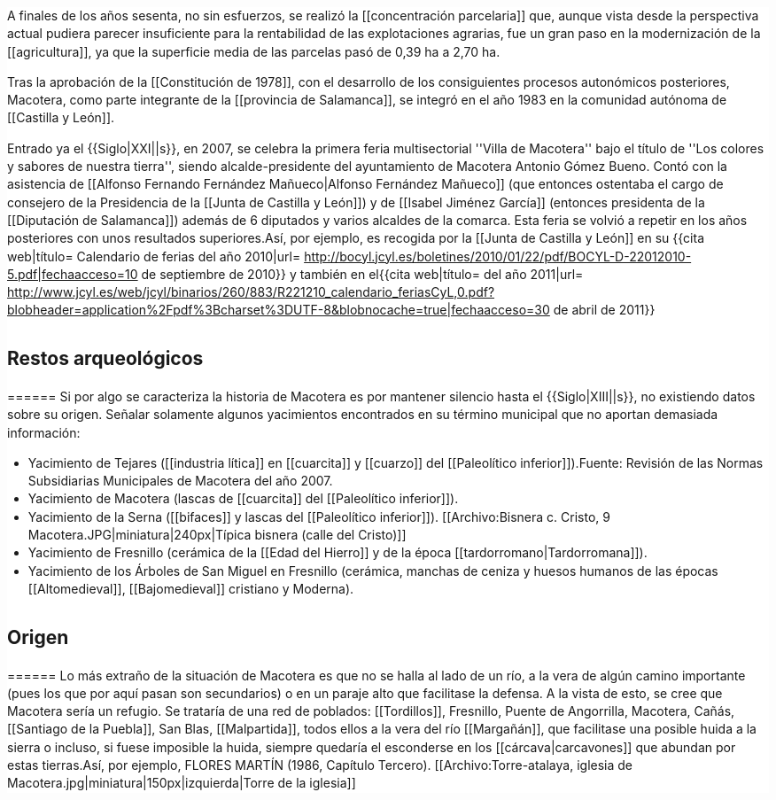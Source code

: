 A finales de los años sesenta, no sin esfuerzos, se realizó la [[concentración parcelaria]] que, aunque vista desde la perspectiva actual pudiera parecer insuficiente para la rentabilidad de las explotaciones agrarias, fue un gran paso en la modernización de la [[agricultura]], ya que la superficie media de las parcelas pasó de 0,39 ha a 2,70 ha.

Tras la aprobación de la [[Constitución de 1978]], con el desarrollo de los consiguientes procesos autonómicos posteriores, Macotera, como parte integrante de la [[provincia de Salamanca]], se integró en el año 1983 en la comunidad autónoma de [[Castilla y León]].

Entrado ya el {{Siglo|XXI||s}}, en 2007, se celebra la primera feria multisectorial ''Villa de Macotera'' bajo el título de ''Los colores y sabores de nuestra tierra'', siendo alcalde-presidente del ayuntamiento de Macotera Antonio Gómez Bueno. Contó con la asistencia de [[Alfonso Fernando Fernández Mañueco|Alfonso Fernández Mañueco]] (que entonces ostentaba el cargo de consejero de la Presidencia de la [[Junta de Castilla y León]]) y de [[Isabel Jiménez García]] (entonces presidenta de la [[Diputación de Salamanca]]) además de 6 diputados y varios alcaldes de la comarca. Esta feria se volvió a repetir en los años posteriores con unos resultados superiores.<ref>Así, por ejemplo, es recogida por la [[Junta de Castilla y León]] en su {{cita web|título= Calendario de ferias del año 2010|url= http://bocyl.jcyl.es/boletines/2010/01/22/pdf/BOCYL-D-22012010-5.pdf|fechaacceso=10 de septiembre de 2010}} y también en el{{cita web|título= del año 2011|url= http://www.jcyl.es/web/jcyl/binarios/260/883/R221210_calendario_feriasCyL,0.pdf?blobheader=application%2Fpdf%3Bcharset%3DUTF-8&blobnocache=true|fechaacceso=30 de abril de 2011}}</ref>

## Restos arqueológicos

======
Si por algo se caracteriza la historia de Macotera es por mantener silencio hasta el {{Siglo|XIII||s}}, no existiendo datos sobre su origen. Señalar solamente algunos yacimientos encontrados en su término municipal que no aportan demasiada información:
* Yacimiento de Tejares ([[industria lítica]] en [[cuarcita]] y [[cuarzo]] del [[Paleolítico inferior]]).<ref name=yy>Fuente: Revisión de las Normas Subsidiarias Municipales de Macotera del año 2007.</ref>
* Yacimiento de Macotera (lascas de [[cuarcita]] del [[Paleolítico inferior]]).<ref name=yy/>
* Yacimiento de la Serna ([[bifaces]] y lascas del [[Paleolítico inferior]]).<ref name=yy/>
[[Archivo:Bisnera c. Cristo, 9 Macotera.JPG|miniatura|240px|Típica bisnera (calle del Cristo)]]
* Yacimiento de Fresnillo (cerámica de la [[Edad del Hierro]] y de la época [[tardorromano|Tardorromana]]).<ref name=yy/>
* Yacimiento de los Árboles de San Miguel en Fresnillo (cerámica, manchas de ceniza y huesos humanos de las épocas [[Altomedieval]], [[Bajomedieval]] cristiano y Moderna).<ref name=yy/>

## Origen

======
Lo más extraño de la situación de Macotera es que no se halla al lado de un río, a la vera de algún camino importante (pues los que por aquí pasan son secundarios) o en un paraje alto que facilitase la defensa. A la vista de esto, se cree que Macotera sería un refugio. Se trataría de una red de poblados: [[Tordillos]], Fresnillo, Puente de Angorrilla, Macotera, Cañás, [[Santiago de la Puebla]], San Blas, [[Malpartida]], todos ellos a la vera del río [[Margañán]], que facilitase una posible huida a la sierra o incluso, si fuese imposible la huida, siempre quedaría el esconderse en los [[cárcava|carcavones]] que abundan por estas tierras.<ref>Así, por ejemplo, FLORES MARTÍN (1986, Capítulo Tercero).</ref> 
[[Archivo:Torre-atalaya, iglesia de Macotera.jpg|miniatura|150px|izquierda|Torre de la iglesia]]
